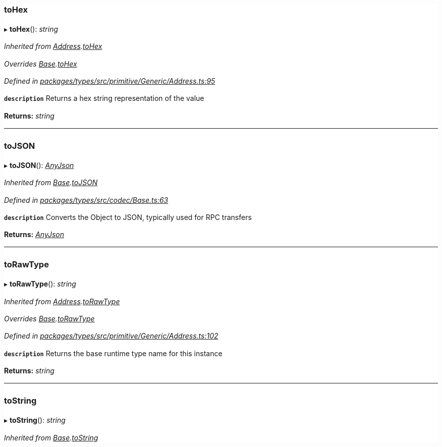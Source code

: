 ###  toHex

▸ **toHex**(): *string*

*Inherited from [Address](../classes/_primitive_generic_address_.address.md).[toHex](../classes/_primitive_generic_address_.address.md#tohex)*

*Overrides [Base](../classes/_codec_base_.base.md).[toHex](../classes/_codec_base_.base.md#tohex)*

*Defined in [packages/types/src/primitive/Generic/Address.ts:95](https://github.com/polkadot-js/api/blob/77bf33b4e/packages/types/src/primitive/Generic/Address.ts#L95)*

**`description`** Returns a hex string representation of the value

**Returns:** *string*

___

###  toJSON

▸ **toJSON**(): *[AnyJson](../modules/_types_.md#anyjson)*

*Inherited from [Base](../classes/_codec_base_.base.md).[toJSON](../classes/_codec_base_.base.md#tojson)*

*Defined in [packages/types/src/codec/Base.ts:63](https://github.com/polkadot-js/api/blob/77bf33b4e/packages/types/src/codec/Base.ts#L63)*

**`description`** Converts the Object to JSON, typically used for RPC transfers

**Returns:** *[AnyJson](../modules/_types_.md#anyjson)*

___

###  toRawType

▸ **toRawType**(): *string*

*Inherited from [Address](../classes/_primitive_generic_address_.address.md).[toRawType](../classes/_primitive_generic_address_.address.md#torawtype)*

*Overrides [Base](../classes/_codec_base_.base.md).[toRawType](../classes/_codec_base_.base.md#torawtype)*

*Defined in [packages/types/src/primitive/Generic/Address.ts:102](https://github.com/polkadot-js/api/blob/77bf33b4e/packages/types/src/primitive/Generic/Address.ts#L102)*

**`description`** Returns the base runtime type name for this instance

**Returns:** *string*

___

###  toString

▸ **toString**(): *string*

*Inherited from [Base](../classes/_codec_base_.base.md).[toString](../classes/_codec_base_.base.md#tostring)*
